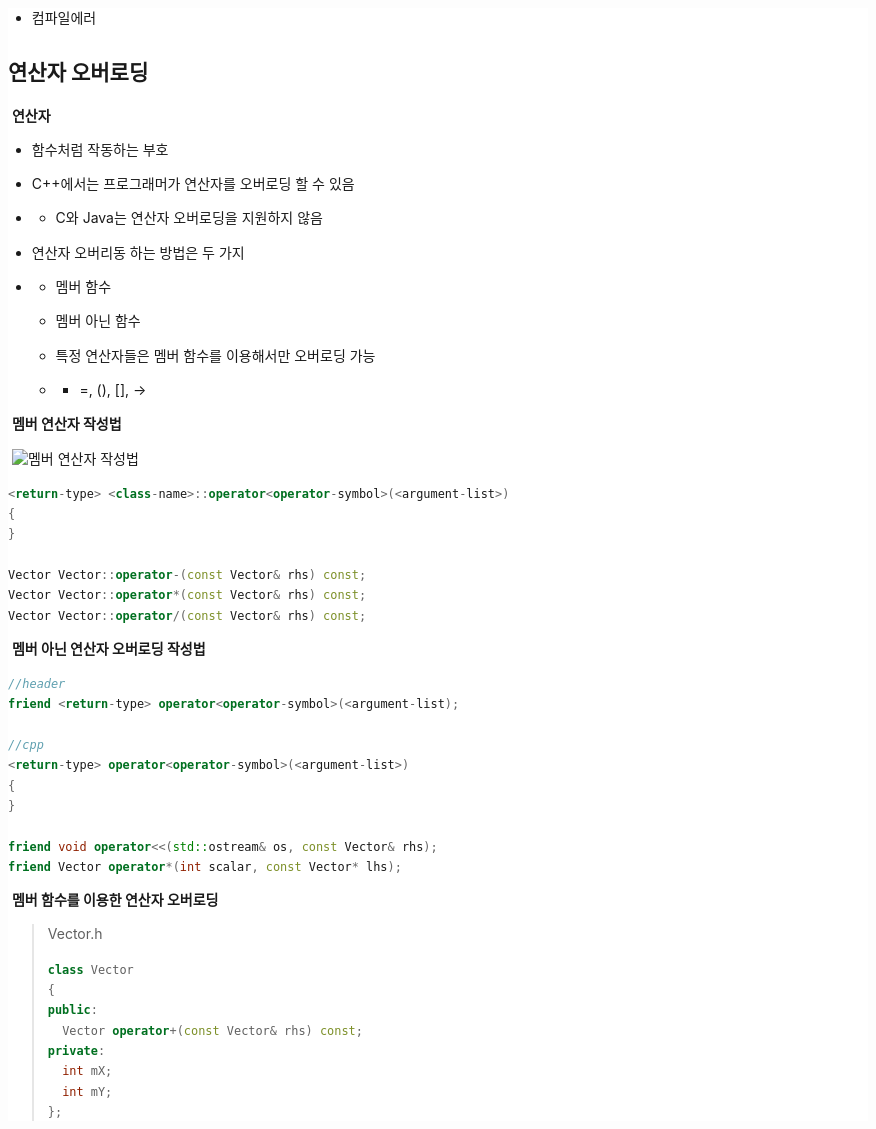   - 컴파일에러



## 연산자 오버로딩

​	**연산자**

- 함수처럼 작동하는 부호

- C++에서는 프로그래머가 연산자를 오버로딩 할 수 있음

- - C와 Java는 연산자 오버로딩을 지원하지 않음

- 연산자 오버리동 하는 방법은 두 가지

- - 멤버 함수

  - 멤버 아닌 함수

  - 특정 연산자들은 멤버 함수를 이용해서만 오버로딩 가능

  - - =, (), [], ->



​	**멤버 연산자 작성법**

​	![멤버 연산자 작성법](https://github.com/colinch4/colinch4.github.io/blob/master/_posts/2020/C++/images/멤버_연산자_작성법.png?raw=true)

  ```c++
<return-type> <class-name>::operator<operator-symbol>(<argument-list>)
{
}

Vector Vector::operator-(const Vector& rhs) const;
Vector Vector::operator*(const Vector& rhs) const;
Vector Vector::operator/(const Vector& rhs) const;
  ```



​	**멤버 아닌 연산자 오버로딩 작성법**

  ```c++
//header
friend <return-type> operator<operator-symbol>(<argument-list);

//cpp
<return-type> operator<operator-symbol>(<argument-list>)
{
}

friend void operator<<(std::ostream& os, const Vector& rhs);
friend Vector operator*(int scalar, const Vector* lhs);
  ```



​	**멤버 함수를 이용한 연산자 오버로딩**
>Vector.h
>```c++
>class Vector
>{
>public:
>	Vector operator+(const Vector& rhs) const;
>private:
>	int mX;
>	int mY;
>};
>```
